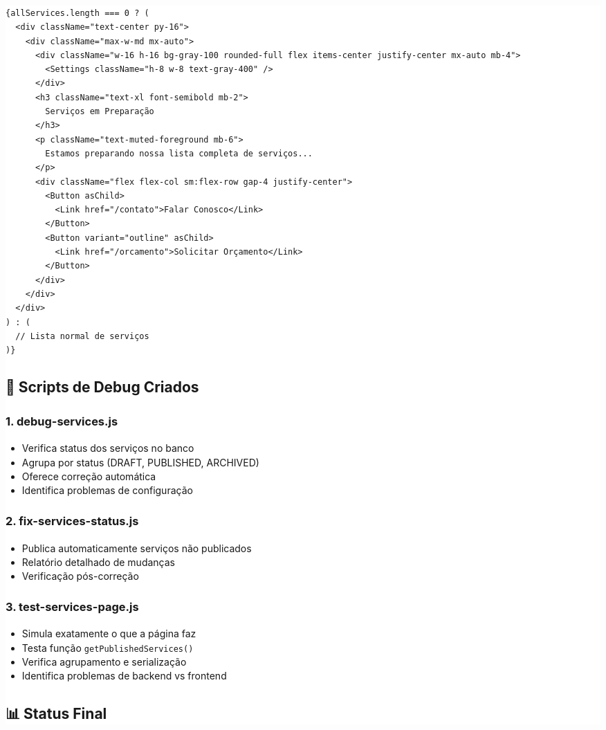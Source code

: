 ```tsx
{allServices.length === 0 ? (
  <div className="text-center py-16">
    <div className="max-w-md mx-auto">
      <div className="w-16 h-16 bg-gray-100 rounded-full flex items-center justify-center mx-auto mb-4">
        <Settings className="h-8 w-8 text-gray-400" />
      </div>
      <h3 className="text-xl font-semibold mb-2">
        Serviços em Preparação
      </h3>
      <p className="text-muted-foreground mb-6">
        Estamos preparando nossa lista completa de serviços...
      </p>
      <div className="flex flex-col sm:flex-row gap-4 justify-center">
        <Button asChild>
          <Link href="/contato">Falar Conosco</Link>
        </Button>
        <Button variant="outline" asChild>
          <Link href="/orcamento">Solicitar Orçamento</Link>
        </Button>
      </div>
    </div>
  </div>
) : (
  // Lista normal de serviços
)}
```

## 🧪 Scripts de Debug Criados

### 1. **debug-services.js**

- Verifica status dos serviços no banco
- Agrupa por status (DRAFT, PUBLISHED, ARCHIVED)
- Oferece correção automática
- Identifica problemas de configuração

### 2. **fix-services-status.js**

- Publica automaticamente serviços não publicados
- Relatório detalhado de mudanças
- Verificação pós-correção

### 3. **test-services-page.js**

- Simula exatamente o que a página faz
- Testa função `getPublishedServices()`
- Verifica agrupamento e serialização
- Identifica problemas de backend vs frontend

## 📊 Status Final
